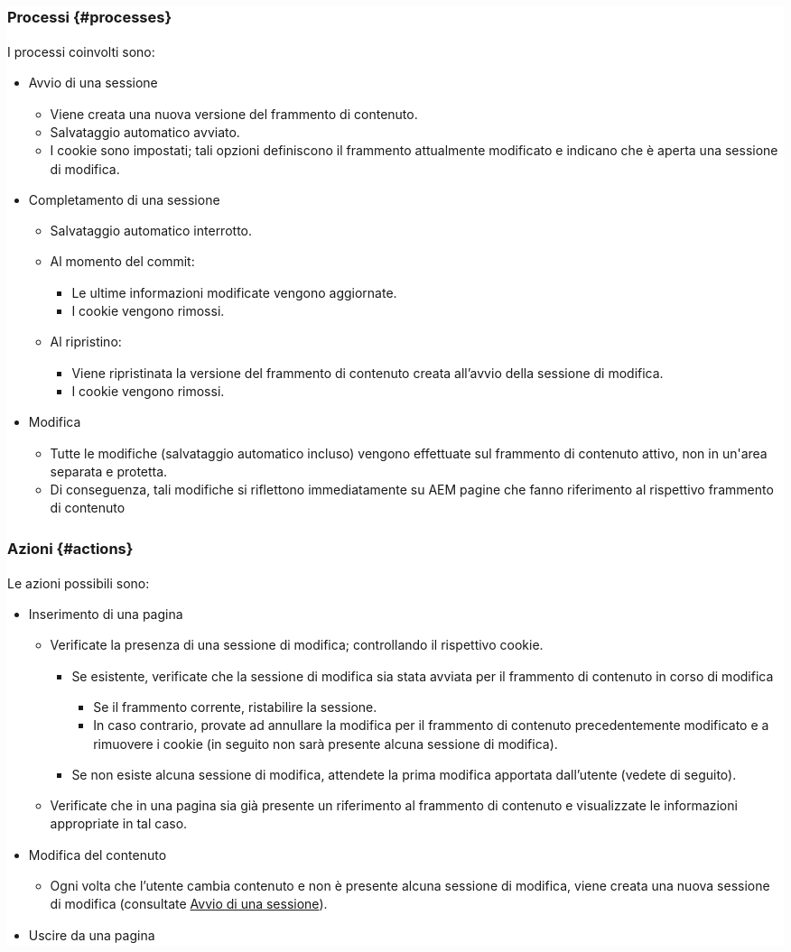 ### Processi {#processes}

I processi coinvolti sono:

* Avvio di una sessione

   * Viene creata una nuova versione del frammento di contenuto.
   * Salvataggio automatico avviato.
   * I cookie sono impostati; tali opzioni definiscono il frammento attualmente modificato e indicano che è aperta una sessione di modifica.

* Completamento di una sessione

   * Salvataggio automatico interrotto.
   * Al momento del commit:

      * Le ultime informazioni modificate vengono aggiornate.
      * I cookie vengono rimossi.
   * Al ripristino:

      * Viene ripristinata la versione del frammento di contenuto creata all’avvio della sessione di modifica.
      * I cookie vengono rimossi.


* Modifica

   * Tutte le modifiche (salvataggio automatico incluso) vengono effettuate sul frammento di contenuto attivo, non in un&#39;area separata e protetta.
   * Di conseguenza, tali modifiche si riflettono immediatamente su AEM pagine che fanno riferimento al rispettivo frammento di contenuto

### Azioni {#actions}

Le azioni possibili sono:

* Inserimento di una pagina

   * Verificate la presenza di una sessione di modifica; controllando il rispettivo cookie.

      * Se esistente, verificate che la sessione di modifica sia stata avviata per il frammento di contenuto in corso di modifica

         * Se il frammento corrente, ristabilire la sessione.
         * In caso contrario, provate ad annullare la modifica per il frammento di contenuto precedentemente modificato e a rimuovere i cookie (in seguito non sarà presente alcuna sessione di modifica).
      * Se non esiste alcuna sessione di modifica, attendete la prima modifica apportata dall’utente (vedete di seguito).
   * Verificate che in una pagina sia già presente un riferimento al frammento di contenuto e visualizzate le informazioni appropriate in tal caso.



* Modifica del contenuto

   * Ogni volta che l’utente cambia contenuto e non è presente alcuna sessione di modifica, viene creata una nuova sessione di modifica (consultate [Avvio di una sessione](#processes)).

* Uscire da una pagina
